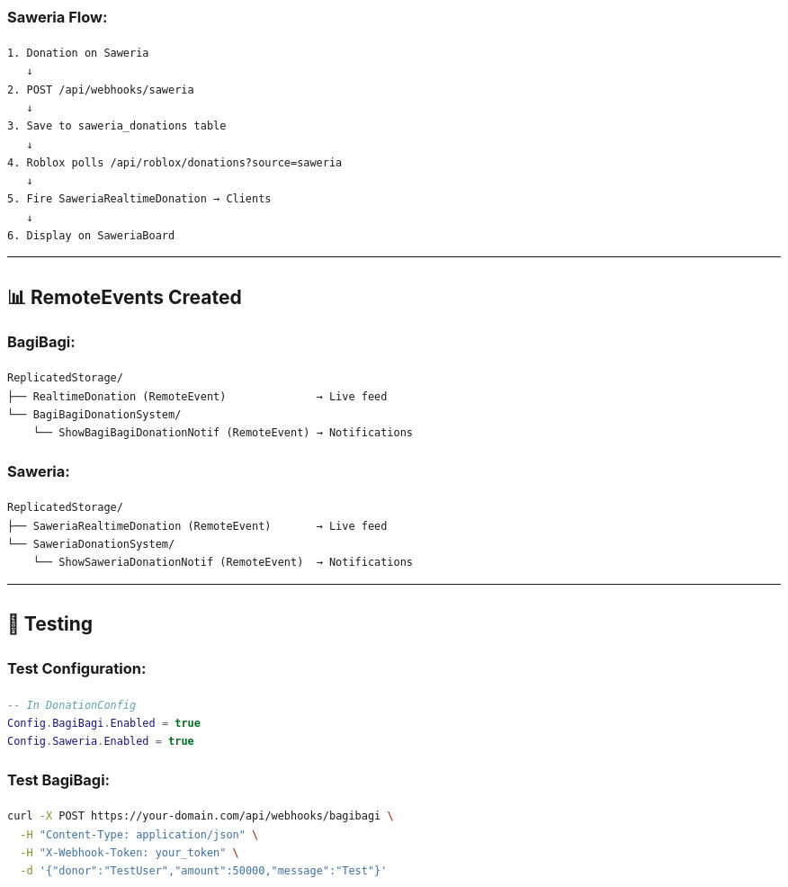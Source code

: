 ### Saweria Flow:
```
1. Donation on Saweria
   ↓
2. POST /api/webhooks/saweria
   ↓
3. Save to saweria_donations table
   ↓
4. Roblox polls /api/roblox/donations?source=saweria
   ↓
5. Fire SaweriaRealtimeDonation → Clients
   ↓
6. Display on SaweriaBoard
```

---

## 📊 RemoteEvents Created

### BagiBagi:
```
ReplicatedStorage/
├── RealtimeDonation (RemoteEvent)              → Live feed
└── BagiBagiDonationSystem/
    └── ShowBagiBagiDonationNotif (RemoteEvent) → Notifications
```

### Saweria:
```
ReplicatedStorage/
├── SaweriaRealtimeDonation (RemoteEvent)       → Live feed
└── SaweriaDonationSystem/
    └── ShowSaweriaDonationNotif (RemoteEvent)  → Notifications
```

---

## 🧪 Testing

### Test Configuration:

```lua
-- In DonationConfig
Config.BagiBagi.Enabled = true
Config.Saweria.Enabled = true
```

### Test BagiBagi:
```bash
curl -X POST https://your-domain.com/api/webhooks/bagibagi \
  -H "Content-Type: application/json" \
  -H "X-Webhook-Token: your_token" \
  -d '{"donor":"TestUser","amount":50000,"message":"Test"}'
```
